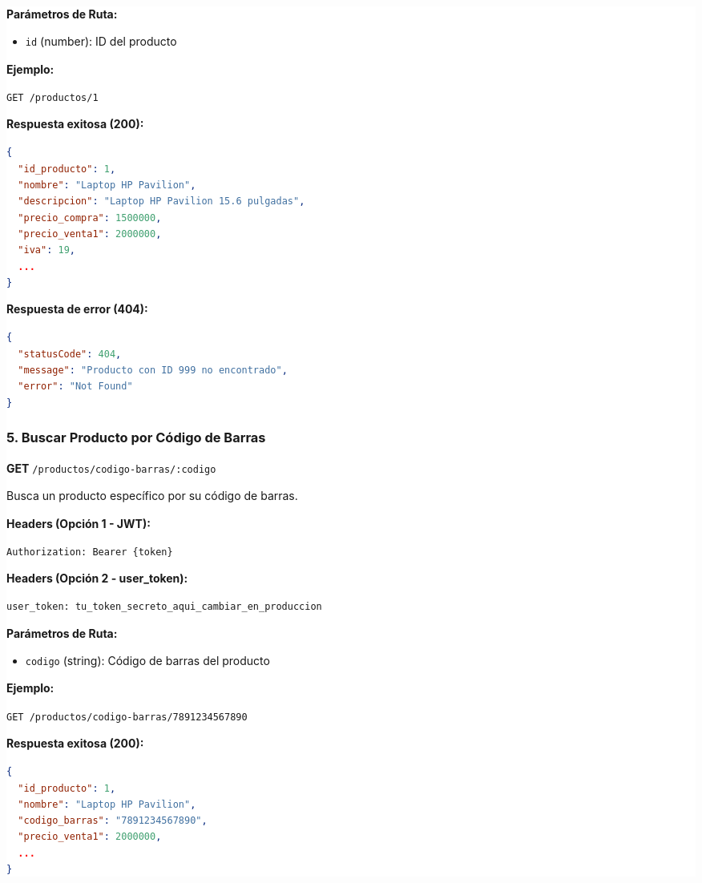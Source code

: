 **Parámetros de Ruta:**
- `id` (number): ID del producto

**Ejemplo:**
```
GET /productos/1
```

**Respuesta exitosa (200):**
```json
{
  "id_producto": 1,
  "nombre": "Laptop HP Pavilion",
  "descripcion": "Laptop HP Pavilion 15.6 pulgadas",
  "precio_compra": 1500000,
  "precio_venta1": 2000000,
  "iva": 19,
  ...
}
```

**Respuesta de error (404):**
```json
{
  "statusCode": 404,
  "message": "Producto con ID 999 no encontrado",
  "error": "Not Found"
}
```

### 5. Buscar Producto por Código de Barras

**GET** `/productos/codigo-barras/:codigo`

Busca un producto específico por su código de barras.

**Headers (Opción 1 - JWT):**
```
Authorization: Bearer {token}
```

**Headers (Opción 2 - user_token):**
```
user_token: tu_token_secreto_aqui_cambiar_en_produccion
```

**Parámetros de Ruta:**
- `codigo` (string): Código de barras del producto

**Ejemplo:**
```
GET /productos/codigo-barras/7891234567890
```

**Respuesta exitosa (200):**
```json
{
  "id_producto": 1,
  "nombre": "Laptop HP Pavilion",
  "codigo_barras": "7891234567890",
  "precio_venta1": 2000000,
  ...
}
```
